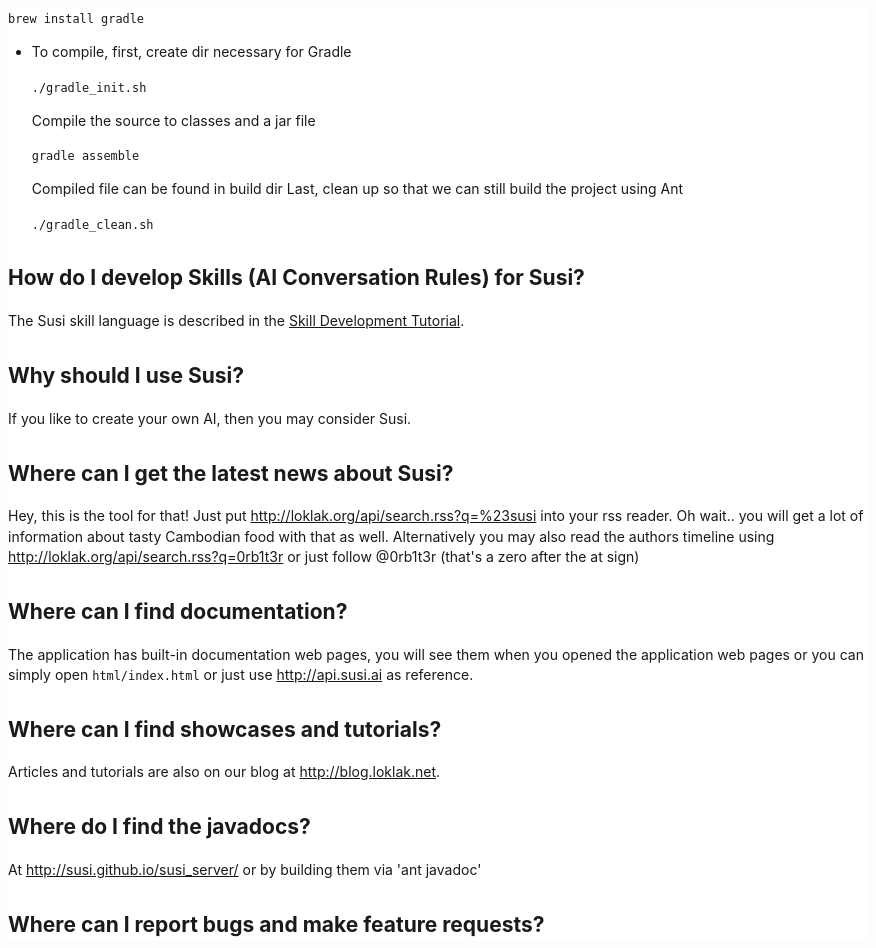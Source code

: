   ```
  brew install gradle
  ```
- To compile, first, create dir necessary for Gradle

  ```
  ./gradle_init.sh
  ```

  Compile the source to classes and a jar file

  ```
  gradle assemble
  ```

  Compiled file can be found in build dir
  Last, clean up so that we can still build the project using Ant

  ```
  ./gradle_clean.sh
  ```

## How do I develop Skills (AI Conversation Rules) for Susi?
The Susi skill language is described in the [Skill Development Tutorial](/docs/susi_skill_development_tutorial.md).


## Why should I use Susi?

If you like to create your own AI, then you may consider Susi. 


## Where can I get the latest news about Susi?

Hey, this is the tool for that! Just put http://loklak.org/api/search.rss?q=%23susi into your rss reader. Oh wait.. you will get a lot of information about tasty Cambodian food with that as well. Alternatively you may also read the authors timeline using http://loklak.org/api/search.rss?q=0rb1t3r or just follow @0rb1t3r (that's a zero after the at sign)



## Where can I find documentation?

The application has built-in documentation web pages, you will see them when you opened the application web pages or you can simply open `html/index.html` or just use http://api.susi.ai as reference. 

## Where can I find showcases and tutorials?

Articles and tutorials are also on our blog at http://blog.loklak.net.

## Where do I find the javadocs?

At http://susi.github.io/susi_server/ or by building them via 'ant javadoc'

## Where can I report bugs and make feature requests?
